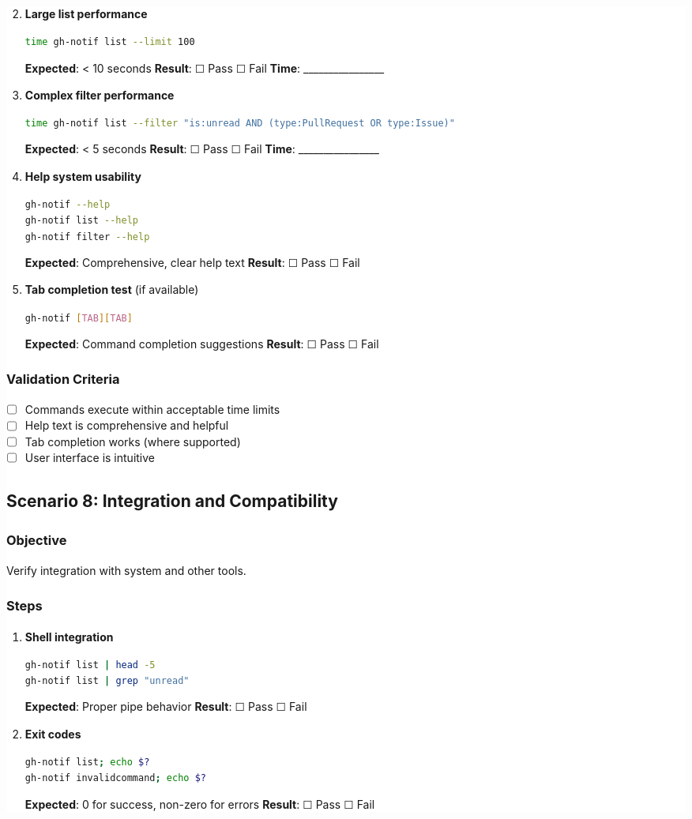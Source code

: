 2. **Large list performance**
   ```bash
   time gh-notif list --limit 100
   ```
   **Expected**: < 10 seconds
   **Result**: ☐ Pass ☐ Fail
   **Time**: ________________

3. **Complex filter performance**
   ```bash
   time gh-notif list --filter "is:unread AND (type:PullRequest OR type:Issue)"
   ```
   **Expected**: < 5 seconds
   **Result**: ☐ Pass ☐ Fail
   **Time**: ________________

4. **Help system usability**
   ```bash
   gh-notif --help
   gh-notif list --help
   gh-notif filter --help
   ```
   **Expected**: Comprehensive, clear help text
   **Result**: ☐ Pass ☐ Fail

5. **Tab completion test** (if available)
   ```bash
   gh-notif [TAB][TAB]
   ```
   **Expected**: Command completion suggestions
   **Result**: ☐ Pass ☐ Fail

### Validation Criteria
- [ ] Commands execute within acceptable time limits
- [ ] Help text is comprehensive and helpful
- [ ] Tab completion works (where supported)
- [ ] User interface is intuitive

## Scenario 8: Integration and Compatibility

### Objective
Verify integration with system and other tools.

### Steps

1. **Shell integration**
   ```bash
   gh-notif list | head -5
   gh-notif list | grep "unread"
   ```
   **Expected**: Proper pipe behavior
   **Result**: ☐ Pass ☐ Fail

2. **Exit codes**
   ```bash
   gh-notif list; echo $?
   gh-notif invalidcommand; echo $?
   ```
   **Expected**: 0 for success, non-zero for errors
   **Result**: ☐ Pass ☐ Fail
